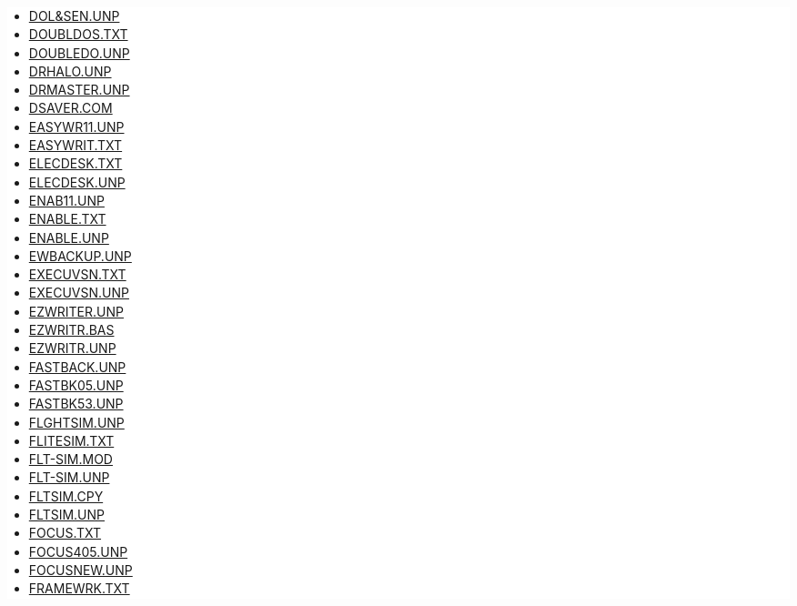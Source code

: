- [DOL&SEN.UNP](https://raw.githubusercontent.com/jeffpar/pcjs-demo-disks/master/pcx86/shareware/unprot/disks/unprot-1/DOL&SEN.UNP)
- [DOUBLDOS.TXT](https://raw.githubusercontent.com/jeffpar/pcjs-demo-disks/master/pcx86/shareware/unprot/disks/unprot-1/DOUBLDOS.TXT)
- [DOUBLEDO.UNP](https://raw.githubusercontent.com/jeffpar/pcjs-demo-disks/master/pcx86/shareware/unprot/disks/unprot-1/DOUBLEDO.UNP)
- [DRHALO.UNP](https://raw.githubusercontent.com/jeffpar/pcjs-demo-disks/master/pcx86/shareware/unprot/disks/unprot-1/DRHALO.UNP)
- [DRMASTER.UNP](https://raw.githubusercontent.com/jeffpar/pcjs-demo-disks/master/pcx86/shareware/unprot/disks/unprot-1/DRMASTER.UNP)
- [DSAVER.COM](https://raw.githubusercontent.com/jeffpar/pcjs-demo-disks/master/pcx86/shareware/unprot/disks/unprot-1/DSAVER.COM)
- [EASYWR11.UNP](https://raw.githubusercontent.com/jeffpar/pcjs-demo-disks/master/pcx86/shareware/unprot/disks/unprot-1/EASYWR11.UNP)
- [EASYWRIT.TXT](https://raw.githubusercontent.com/jeffpar/pcjs-demo-disks/master/pcx86/shareware/unprot/disks/unprot-1/EASYWRIT.TXT)
- [ELECDESK.TXT](https://raw.githubusercontent.com/jeffpar/pcjs-demo-disks/master/pcx86/shareware/unprot/disks/unprot-1/ELECDESK.TXT)
- [ELECDESK.UNP](https://raw.githubusercontent.com/jeffpar/pcjs-demo-disks/master/pcx86/shareware/unprot/disks/unprot-1/ELECDESK.UNP)
- [ENAB11.UNP](https://raw.githubusercontent.com/jeffpar/pcjs-demo-disks/master/pcx86/shareware/unprot/disks/unprot-1/ENAB11.UNP)
- [ENABLE.TXT](https://raw.githubusercontent.com/jeffpar/pcjs-demo-disks/master/pcx86/shareware/unprot/disks/unprot-1/ENABLE.TXT)
- [ENABLE.UNP](https://raw.githubusercontent.com/jeffpar/pcjs-demo-disks/master/pcx86/shareware/unprot/disks/unprot-1/ENABLE.UNP)
- [EWBACKUP.UNP](https://raw.githubusercontent.com/jeffpar/pcjs-demo-disks/master/pcx86/shareware/unprot/disks/unprot-1/EWBACKUP.UNP)
- [EXECUVSN.TXT](https://raw.githubusercontent.com/jeffpar/pcjs-demo-disks/master/pcx86/shareware/unprot/disks/unprot-1/EXECUVSN.TXT)
- [EXECUVSN.UNP](https://raw.githubusercontent.com/jeffpar/pcjs-demo-disks/master/pcx86/shareware/unprot/disks/unprot-1/EXECUVSN.UNP)
- [EZWRITER.UNP](https://raw.githubusercontent.com/jeffpar/pcjs-demo-disks/master/pcx86/shareware/unprot/disks/unprot-1/EZWRITER.UNP)
- [EZWRITR.BAS](https://raw.githubusercontent.com/jeffpar/pcjs-demo-disks/master/pcx86/shareware/unprot/disks/unprot-1/EZWRITR.BAS)
- [EZWRITR.UNP](https://raw.githubusercontent.com/jeffpar/pcjs-demo-disks/master/pcx86/shareware/unprot/disks/unprot-1/EZWRITR.UNP)
- [FASTBACK.UNP](https://raw.githubusercontent.com/jeffpar/pcjs-demo-disks/master/pcx86/shareware/unprot/disks/unprot-1/FASTBACK.UNP)
- [FASTBK05.UNP](https://raw.githubusercontent.com/jeffpar/pcjs-demo-disks/master/pcx86/shareware/unprot/disks/unprot-1/FASTBK05.UNP)
- [FASTBK53.UNP](https://raw.githubusercontent.com/jeffpar/pcjs-demo-disks/master/pcx86/shareware/unprot/disks/unprot-1/FASTBK53.UNP)
- [FLGHTSIM.UNP](https://raw.githubusercontent.com/jeffpar/pcjs-demo-disks/master/pcx86/shareware/unprot/disks/unprot-1/FLGHTSIM.UNP)
- [FLITESIM.TXT](https://raw.githubusercontent.com/jeffpar/pcjs-demo-disks/master/pcx86/shareware/unprot/disks/unprot-1/FLITESIM.TXT)
- [FLT-SIM.MOD](https://raw.githubusercontent.com/jeffpar/pcjs-demo-disks/master/pcx86/shareware/unprot/disks/unprot-1/FLT-SIM.MOD)
- [FLT-SIM.UNP](https://raw.githubusercontent.com/jeffpar/pcjs-demo-disks/master/pcx86/shareware/unprot/disks/unprot-1/FLT-SIM.UNP)
- [FLTSIM.CPY](https://raw.githubusercontent.com/jeffpar/pcjs-demo-disks/master/pcx86/shareware/unprot/disks/unprot-1/FLTSIM.CPY)
- [FLTSIM.UNP](https://raw.githubusercontent.com/jeffpar/pcjs-demo-disks/master/pcx86/shareware/unprot/disks/unprot-1/FLTSIM.UNP)
- [FOCUS.TXT](https://raw.githubusercontent.com/jeffpar/pcjs-demo-disks/master/pcx86/shareware/unprot/disks/unprot-1/FOCUS.TXT)
- [FOCUS405.UNP](https://raw.githubusercontent.com/jeffpar/pcjs-demo-disks/master/pcx86/shareware/unprot/disks/unprot-1/FOCUS405.UNP)
- [FOCUSNEW.UNP](https://raw.githubusercontent.com/jeffpar/pcjs-demo-disks/master/pcx86/shareware/unprot/disks/unprot-1/FOCUSNEW.UNP)
- [FRAMEWRK.TXT](https://raw.githubusercontent.com/jeffpar/pcjs-demo-disks/master/pcx86/shareware/unprot/disks/unprot-1/FRAMEWRK.TXT)